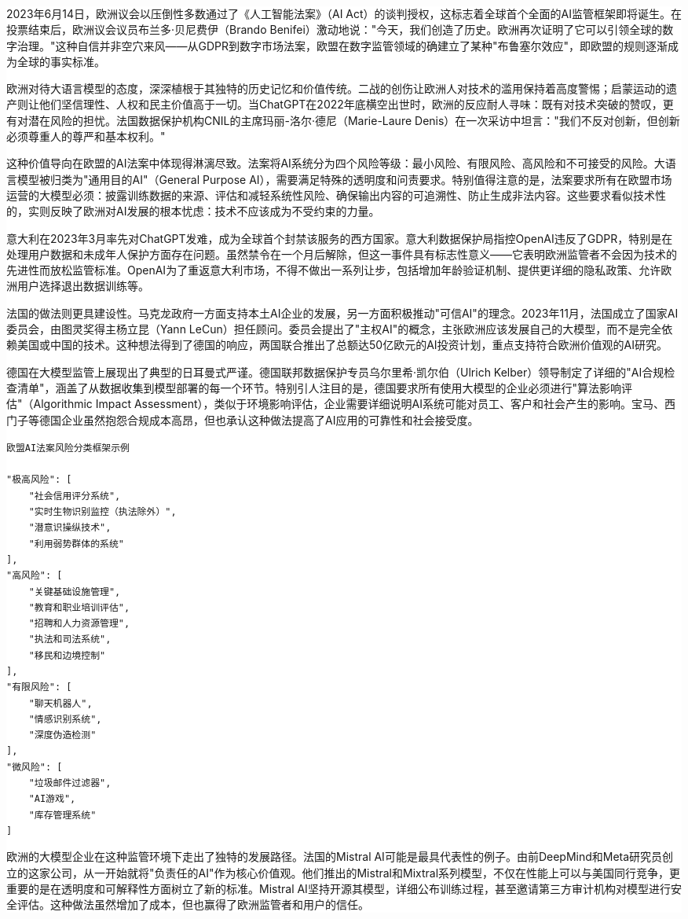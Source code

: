 2023年6月14日，欧洲议会以压倒性多数通过了《人工智能法案》（AI Act）的谈判授权，这标志着全球首个全面的AI监管框架即将诞生。在投票结束后，欧洲议会议员布兰多·贝尼费伊（Brando Benifei）激动地说："今天，我们创造了历史。欧洲再次证明了它可以引领全球的数字治理。"这种自信并非空穴来风——从GDPR到数字市场法案，欧盟在数字监管领域的确建立了某种"布鲁塞尔效应"，即欧盟的规则逐渐成为全球的事实标准。

欧洲对待大语言模型的态度，深深植根于其独特的历史记忆和价值传统。二战的创伤让欧洲人对技术的滥用保持着高度警惕；启蒙运动的遗产则让他们坚信理性、人权和民主价值高于一切。当ChatGPT在2022年底横空出世时，欧洲的反应耐人寻味：既有对技术突破的赞叹，更有对潜在风险的担忧。法国数据保护机构CNIL的主席玛丽-洛尔·德尼（Marie-Laure Denis）在一次采访中坦言："我们不反对创新，但创新必须尊重人的尊严和基本权利。"

这种价值导向在欧盟的AI法案中体现得淋漓尽致。法案将AI系统分为四个风险等级：最小风险、有限风险、高风险和不可接受的风险。大语言模型被归类为"通用目的AI"（General Purpose AI），需要满足特殊的透明度和问责要求。特别值得注意的是，法案要求所有在欧盟市场运营的大模型必须：披露训练数据的来源、评估和减轻系统性风险、确保输出内容的可追溯性、防止生成非法内容。这些要求看似技术性的，实则反映了欧洲对AI发展的根本忧虑：技术不应该成为不受约束的力量。

意大利在2023年3月率先对ChatGPT发难，成为全球首个封禁该服务的西方国家。意大利数据保护局指控OpenAI违反了GDPR，特别是在处理用户数据和未成年人保护方面存在问题。虽然禁令在一个月后解除，但这一事件具有标志性意义——它表明欧洲监管者不会因为技术的先进性而放松监管标准。OpenAI为了重返意大利市场，不得不做出一系列让步，包括增加年龄验证机制、提供更详细的隐私政策、允许欧洲用户选择退出数据训练等。

法国的做法则更具建设性。马克龙政府一方面支持本土AI企业的发展，另一方面积极推动"可信AI"的理念。2023年11月，法国成立了国家AI委员会，由图灵奖得主杨立昆（Yann LeCun）担任顾问。委员会提出了"主权AI"的概念，主张欧洲应该发展自己的大模型，而不是完全依赖美国或中国的技术。这种想法得到了德国的响应，两国联合推出了总额达50亿欧元的AI投资计划，重点支持符合欧洲价值观的AI研究。

德国在大模型监管上展现出了典型的日耳曼式严谨。德国联邦数据保护专员乌尔里希·凯尔伯（Ulrich Kelber）领导制定了详细的"AI合规检查清单"，涵盖了从数据收集到模型部署的每一个环节。特别引人注目的是，德国要求所有使用大模型的企业必须进行"算法影响评估"（Algorithmic Impact Assessment），类似于环境影响评估，企业需要详细说明AI系统可能对员工、客户和社会产生的影响。宝马、西门子等德国企业虽然抱怨合规成本高昂，但也承认这种做法提高了AI应用的可靠性和社会接受度。


```
欧盟AI法案风险分类框架示例

"极高风险": [
    "社会信用评分系统",
    "实时生物识别监控（执法除外）",
    "潜意识操纵技术",
    "利用弱势群体的系统"
],
"高风险": [
    "关键基础设施管理",
    "教育和职业培训评估",
    "招聘和人力资源管理",
    "执法和司法系统",
    "移民和边境控制"
],
"有限风险": [
    "聊天机器人",
    "情感识别系统",
    "深度伪造检测"
],
"微风险": [
    "垃圾邮件过滤器",
    "AI游戏",
    "库存管理系统"
]
```    


欧洲的大模型企业在这种监管环境下走出了独特的发展路径。法国的Mistral AI可能是最具代表性的例子。由前DeepMind和Meta研究员创立的这家公司，从一开始就将"负责任的AI"作为核心价值观。他们推出的Mistral和Mixtral系列模型，不仅在性能上可以与美国同行竞争，更重要的是在透明度和可解释性方面树立了新的标准。Mistral AI坚持开源其模型，详细公布训练过程，甚至邀请第三方审计机构对模型进行安全评估。这种做法虽然增加了成本，但也赢得了欧洲监管者和用户的信任。

